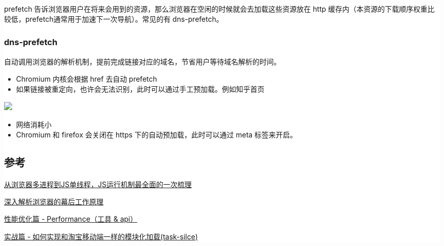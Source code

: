 prefetch 告诉浏览器用户在将来会用到的资源，那么浏览器在空闲的时候就会去加载这些资源放在 http 缓存内（本资源的下载顺序权重比较低，prefetch通常用于加速下一次导航）。常见的有 dns-prefetch。

### dns-prefetch

自动调用浏览器的解析机制，提前完成链接对应的域名，节省用户等待域名解析的时间。

+ Chromium 内核会根据 href 去自动 prefetch
+ 如果链接被重定向，也许会无法识别，此时可以通过手工预加载。例如知乎首页

![](https://user-images.githubusercontent.com/12322740/40306770-859432ee-5d32-11e8-8e31-d5b88a9d1ee6.png)

+ 网络消耗小
+ Chromium 和 firefox 会关闭在 https 下的自动预加载，此时可以通过 meta 标签来开启。

## 参考

[从浏览器多进程到JS单线程，JS运行机制最全面的一次梳理](https://juejin.im/post/5a6547d0f265da3e283a1df7)

[深入解析浏览器的幕后工作原理](https://www.cnblogs.com/lhb25/p/how-browsers-work.html)

[性能优化篇 - Performance（工具 & api）](https://juejin.im/post/5c8fa71d5188252d785f0ea3)

[实战篇 - 如何实现和淘宝移动端一样的模块化加载(task-silce)](https://juejin.im/post/5d33fd0f5188256e820c80d4)

